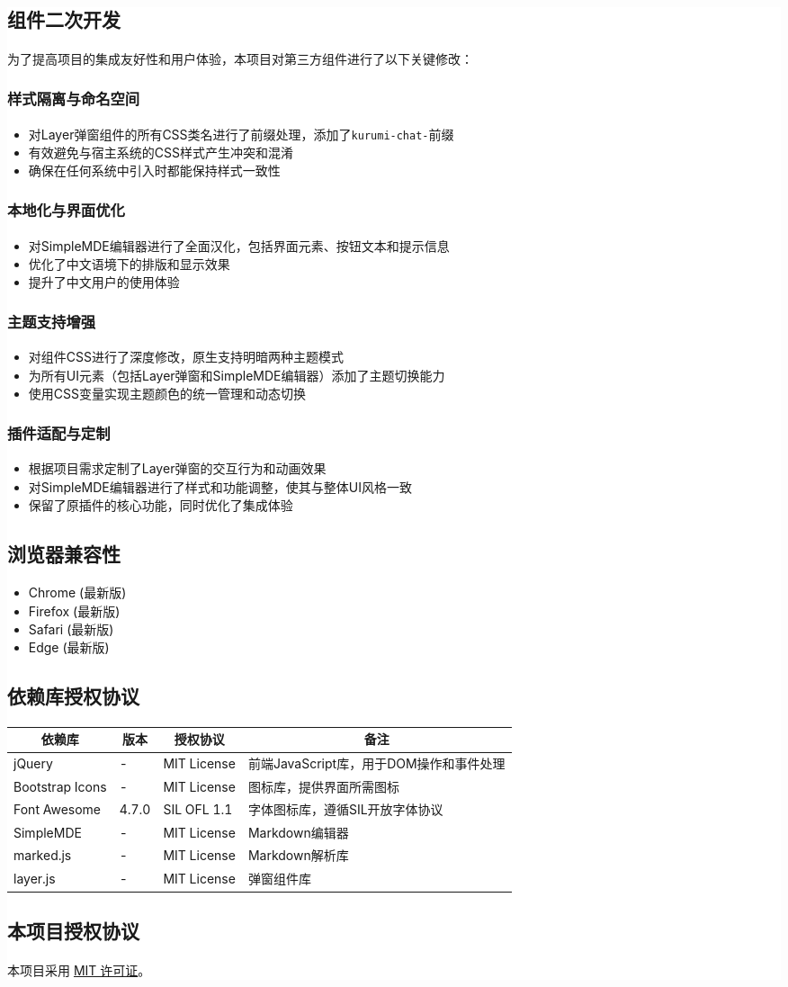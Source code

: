 ## 组件二次开发

为了提高项目的集成友好性和用户体验，本项目对第三方组件进行了以下关键修改：

### 样式隔离与命名空间
- 对Layer弹窗组件的所有CSS类名进行了前缀处理，添加了`kurumi-chat-`前缀
- 有效避免与宿主系统的CSS样式产生冲突和混淆
- 确保在任何系统中引入时都能保持样式一致性

### 本地化与界面优化
- 对SimpleMDE编辑器进行了全面汉化，包括界面元素、按钮文本和提示信息
- 优化了中文语境下的排版和显示效果
- 提升了中文用户的使用体验

### 主题支持增强
- 对组件CSS进行了深度修改，原生支持明暗两种主题模式
- 为所有UI元素（包括Layer弹窗和SimpleMDE编辑器）添加了主题切换能力
- 使用CSS变量实现主题颜色的统一管理和动态切换

### 插件适配与定制
- 根据项目需求定制了Layer弹窗的交互行为和动画效果
- 对SimpleMDE编辑器进行了样式和功能调整，使其与整体UI风格一致
- 保留了原插件的核心功能，同时优化了集成体验

## 浏览器兼容性

- Chrome (最新版)
- Firefox (最新版)
- Safari (最新版)
- Edge (最新版)

## 依赖库授权协议

| 依赖库 | 版本 | 授权协议 | 备注 |
|-------|------|---------|------|
| jQuery | - | MIT License | 前端JavaScript库，用于DOM操作和事件处理 |
| Bootstrap Icons | - | MIT License | 图标库，提供界面所需图标 |
| Font Awesome | 4.7.0 | SIL OFL 1.1 | 字体图标库，遵循SIL开放字体协议 |
| SimpleMDE | - | MIT License | Markdown编辑器 |
| marked.js | - | MIT License | Markdown解析库 |
| layer.js | - | MIT License | 弹窗组件库 |

## 本项目授权协议
本项目采用 <a href="./LICENSE">MIT 许可证</a>。
